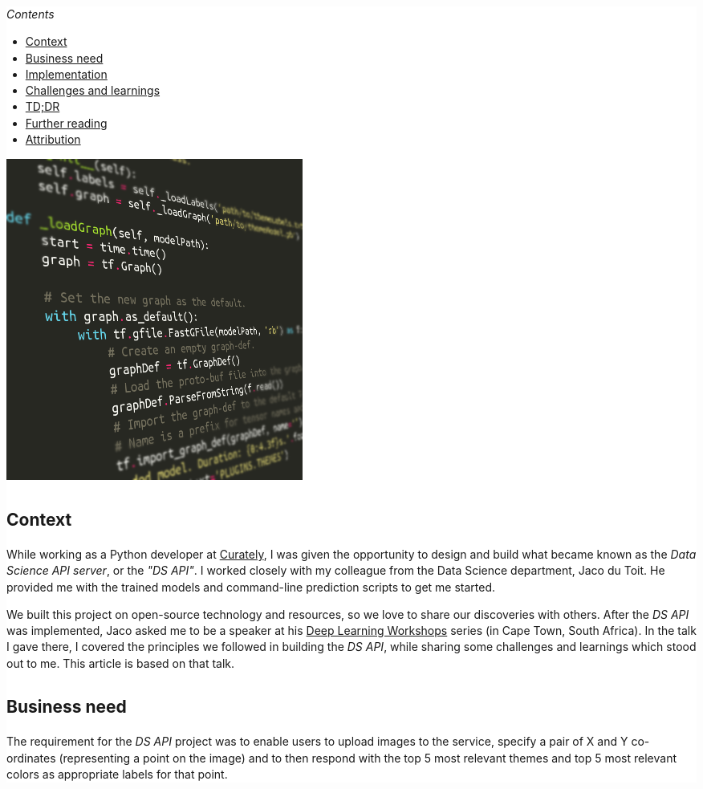 _Contents_

- [Context](#context)
- [Business need](#business-need)
- [Implementation](#implementation)
- [Challenges and learnings](#challenges-and-learnings)
- [TD;DR](#tldr)
- [Further reading](#further-reading)
- [Attribution](#attribution)

![Sample code to load a model](.img/tensorflow_api/tensorflow_code.png "Sample code to load a model")


## Context

While working as a Python developer at [Curately](https://curate.ly), I was given the opportunity to design and build what became known as the _Data Science API server_, or the _"DS API"_. I worked closely with my colleague from the Data Science department, Jaco du Toit. He provided me with the trained models and command-line prediction scripts to get me started. 

We built this project on open-source technology and resources, so we love to share our discoveries with others. After the _DS API_ was implemented, Jaco asked me to be a speaker at his [Deep Learning Workshops](https://deeplearningworkshops.com/) series (in Cape Town, South Africa). In the talk I gave there, I covered the principles we followed in building the _DS API_, while sharing some challenges and learnings which stood out to me. This article is based on that talk. 


## Business need

The requirement for the _DS API_ project was to enable users to upload images to the service, specify a pair of X and Y co-ordinates (representing a point on the image) and to then respond with the top 5 most relevant themes and top 5 most relevant colors as appropriate labels for that point. 
